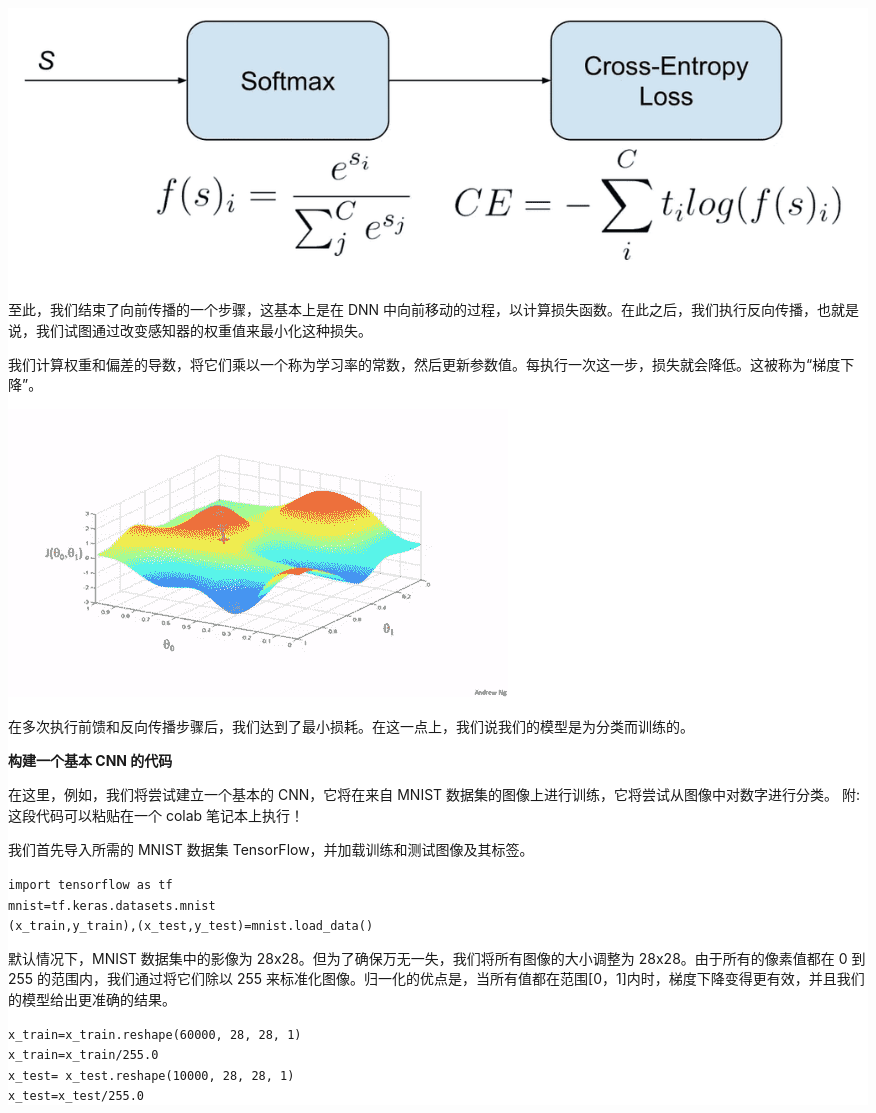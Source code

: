 ![](img/903ce7631aff813b33b69cd10de724e1.png)

至此，我们结束了向前传播的一个步骤，这基本上是在 DNN 中向前移动的过程，以计算损失函数。在此之后，我们执行反向传播，也就是说，我们试图通过改变感知器的权重值来最小化这种损失。

我们计算权重和偏差的导数，将它们乘以一个称为学习率的常数，然后更新参数值。每执行一次这一步，损失就会降低。这被称为“梯度下降”。

![](img/95345e94736e35fd1f40f05a24d6294b.png)

在多次执行前馈和反向传播步骤后，我们达到了最小损耗。在这一点上，我们说我们的模型是为分类而训练的。

**构建一个基本 CNN 的代码**

在这里，例如，我们将尝试建立一个基本的 CNN，它将在来自 MNIST 数据集的图像上进行训练，它将尝试从图像中对数字进行分类。
附:这段代码可以粘贴在一个 colab 笔记本上执行！

我们首先导入所需的 MNIST 数据集 TensorFlow，并加载训练和测试图像及其标签。

```
import tensorflow as tf
mnist=tf.keras.datasets.mnist
(x_train,y_train),(x_test,y_test)=mnist.load_data()
```

默认情况下，MNIST 数据集中的影像为 28x28。但为了确保万无一失，我们将所有图像的大小调整为 28x28。由于所有的像素值都在 0 到 255 的范围内，我们通过将它们除以 255 来标准化图像。归一化的优点是，当所有值都在范围[0，1]内时，梯度下降变得更有效，并且我们的模型给出更准确的结果。

```
x_train=x_train.reshape(60000, 28, 28, 1)
x_train=x_train/255.0
x_test= x_test.reshape(10000, 28, 28, 1)
x_test=x_test/255.0
```
